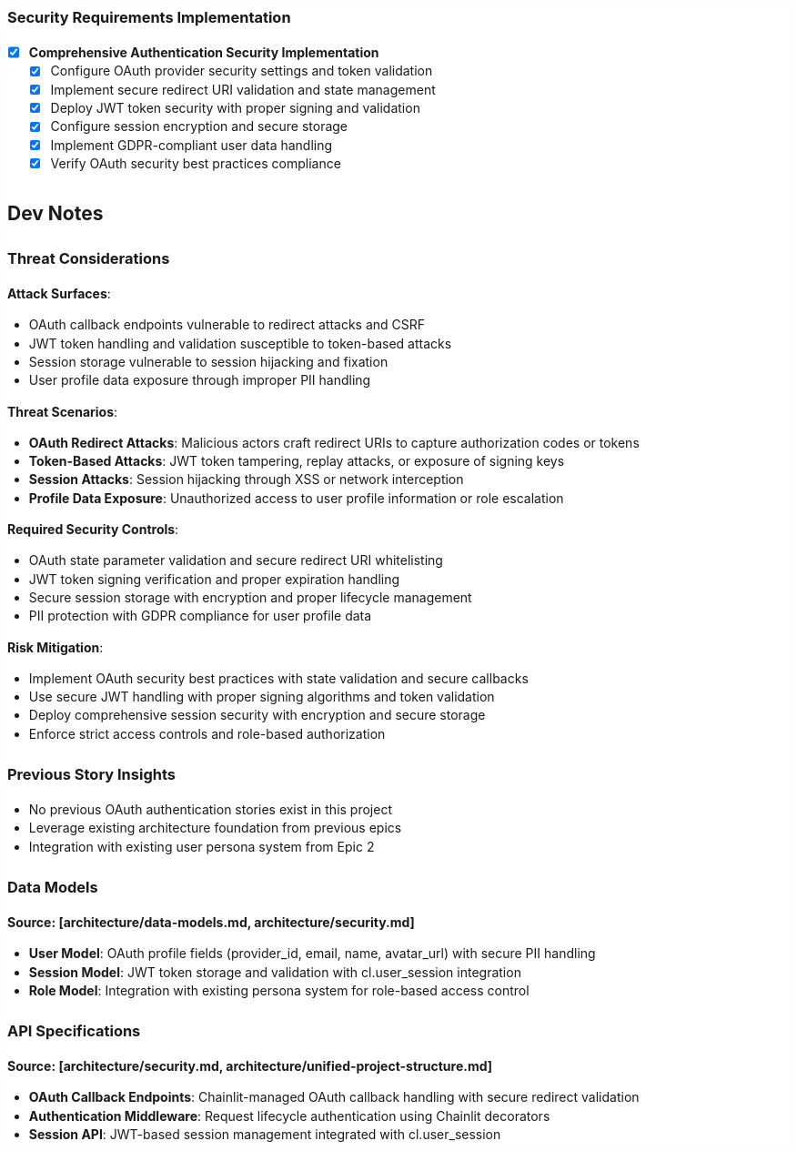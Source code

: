 ### Security Requirements Implementation
- [x] **Comprehensive Authentication Security Implementation**
  - [x] Configure OAuth provider security settings and token validation
  - [x] Implement secure redirect URI validation and state management
  - [x] Deploy JWT token security with proper signing and validation
  - [x] Configure session encryption and secure storage
  - [x] Implement GDPR-compliant user data handling
  - [x] Verify OAuth security best practices compliance

## Dev Notes

### Threat Considerations

**Attack Surfaces**:
- OAuth callback endpoints vulnerable to redirect attacks and CSRF
- JWT token handling and validation susceptible to token-based attacks
- Session storage vulnerable to session hijacking and fixation
- User profile data exposure through improper PII handling

**Threat Scenarios**:
- **OAuth Redirect Attacks**: Malicious actors craft redirect URIs to capture authorization codes or tokens
- **Token-Based Attacks**: JWT token tampering, replay attacks, or exposure of signing keys
- **Session Attacks**: Session hijacking through XSS or network interception
- **Profile Data Exposure**: Unauthorized access to user profile information or role escalation

**Required Security Controls**:
- OAuth state parameter validation and secure redirect URI whitelisting
- JWT token signing verification and proper expiration handling
- Secure session storage with encryption and proper lifecycle management
- PII protection with GDPR compliance for user profile data

**Risk Mitigation**:
- Implement OAuth security best practices with state validation and secure callbacks
- Use secure JWT handling with proper signing algorithms and token validation
- Deploy comprehensive session security with encryption and secure storage
- Enforce strict access controls and role-based authorization

### Previous Story Insights
- No previous OAuth authentication stories exist in this project
- Leverage existing architecture foundation from previous epics
- Integration with existing user persona system from Epic 2

### Data Models
**Source: [architecture/data-models.md, architecture/security.md]**
- **User Model**: OAuth profile fields (provider_id, email, name, avatar_url) with secure PII handling
- **Session Model**: JWT token storage and validation with cl.user_session integration
- **Role Model**: Integration with existing persona system for role-based access control

### API Specifications
**Source: [architecture/security.md, architecture/unified-project-structure.md]**
- **OAuth Callback Endpoints**: Chainlit-managed OAuth callback handling with secure redirect validation
- **Authentication Middleware**: Request lifecycle authentication using Chainlit decorators
- **Session API**: JWT-based session management integrated with cl.user_session
